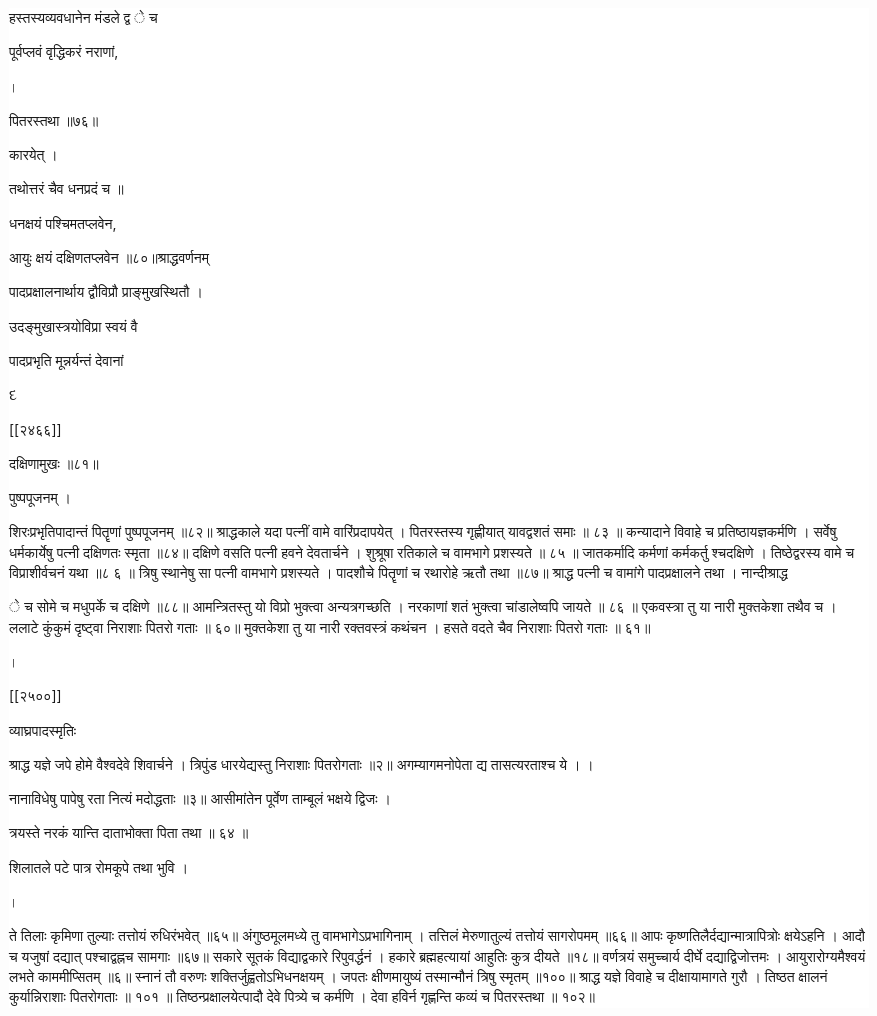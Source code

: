 हस्तस्यव्यवधानेन मंडले द्व े च 

पूर्वप्लवं वृद्धिकरं नराणां, 

। 

पितरस्तथा ॥७६॥ 

कारयेत् । 

तथोत्तरं चैव धनप्रदं च ॥ 

धनक्षयं पश्चिमतप्लवेन, 

आयुः क्षयं दक्षिणतप्लवेन ॥८०॥श्राद्धवर्णनम् 

पादप्रक्षालनार्थाय द्वौविप्रौ प्राङ्मुखस्थितौ । 

उदङ्मुखास्त्रयोविप्रा स्वयं वै 

पादप्रभृति मून्नर्यन्तं देवानां 

દ 

[[२४६६]]

दक्षिणामुखः ॥८१॥ 

पुष्पपूजनम् । 

शिरःप्रभृतिपादान्तं पितॄणां पुष्पपूजनम् ॥८२॥ श्राद्धकाले यदा पत्नीं वामे वारिंप्रदापयेत् । पितरस्तस्य गृह्णीयात् यावद्वशतं समाः ॥ ८३ ॥ कन्यादाने विवाहे च प्रतिष्ठायज्ञकर्मणि । सर्वेषु धर्मकार्येषु पत्नी दक्षिणतः स्मृता ॥८४॥ दक्षिणे वसति पत्नी हवने देवतार्चने । शुश्रूषा रतिकाले च वामभागे प्रशस्यते ॥ ८५ ॥ जातकर्मादि कर्मणां कर्मकर्तु श्चदक्षिणे । तिष्ठेद्वरस्य वामे च विप्राशीर्वचनं यथा ॥८ ६ ॥ त्रिषु स्थानेषु सा पत्नी वामभागे प्रशस्यते । पादशौचे पितॄणां च रथारोहे ऋतौ तथा ॥८७॥ श्राद्ध पत्नी च वामांगे पादप्रक्षालने तथा । नान्दीश्राद्ध 

 े च सोमे च मधुपर्के च दक्षिणे ॥८८॥ आमन्त्रितस्तु यो विप्रो भुक्त्वा अन्यत्रगच्छति । नरकाणां शतं भुक्त्वा चांडालेष्वपि जायते ॥ ८६ ॥ एकवस्त्रा तु या नारी मुक्तकेशा तथैव च । ललाटे कुंकुमं दृष्ट्वा निराशाः पितरो गताः ॥ ६०॥ मुक्तकेशा तु या नारी रक्तवस्त्रं कथंचन । हसते वदते चैव निराशाः पितरो गताः ॥ ६१॥ 

। 

[[२५००]]

व्याघ्रपादस्मृतिः 

श्राद्ध यज्ञे जपे होमे वैश्वदेवे शिवार्चने । त्रिपुंड धारयेद्यस्तु निराशाः पितरोगताः ॥२॥ अगम्यागमनोपेता द्य तासत्यरताश्च ये । । 

नानाविधेषु पापेषु रता नित्यं मदोद्धताः ॥३॥ आसीमांतेन पूर्वेण ताम्बूलं भक्षये द्विजः । 

त्रयस्ते नरकं यान्ति दाताभोक्ता पिता तथा ॥ ६४ ॥ 

शिलातले पटे पात्र रोमकूपे तथा भुवि । 

। 

ते तिलाः कृमिणा तुल्याः तत्तोयं रुधिरंभवेत् ॥६५॥ अंगुष्ठमूलमध्ये तु वामभागेऽप्रभागिनाम् । तत्तिलं मेरुणातुल्यं तत्तोयं सागरोपमम् ॥६६॥ आपः कृष्णतिलैर्दद्यान्मात्रापित्रोः क्षयेऽहनि । आदौ च यजुषां दद्यात् पश्चाद्वह्नच सामगाः ॥६७॥ सकारे सूतकं विद्याद्वकारे रिपुवर्द्धनं । हकारे ब्रह्महत्यायां आहुतिः कुत्र दीयते ॥१८॥ वर्णत्रयं समुच्चार्य दीर्घे दद्याद्विजोत्तमः । आयुरारोग्यमैश्वयं लभते काममीप्सितम् ॥६॥ स्नानं तौ वरुणः शक्तिर्जुह्वतोऽभिधनक्षयम् । जपतः क्षीणमायुष्यं तस्मान्मौनं त्रिषु स्मृतम् ॥१००॥ श्राद्ध यज्ञे विवाहे च दीक्षायामागते गुरौ । तिष्ठत क्षालनं कुर्यान्निराशाः पितरोगताः ॥ १०१ ॥ तिष्ठन्प्रक्षालयेत्पादौ देवे पित्र्ये च कर्मणि । देवा हविर्न गृह्णन्ति कव्यं च पितरस्तथा ॥ १०२॥ 
